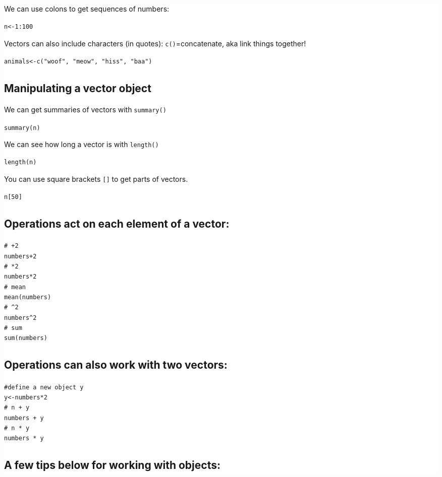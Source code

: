 
We can use colons to get sequences of numbers:
```{r , echo=T}
n<-1:100
```

Vectors can also include characters (in quotes): 
`c()`=concatenate, aka link things together!
```{r , echo=T}
animals<-c("woof", "meow", "hiss", "baa")
```

## Manipulating a vector object 

We can get summaries of vectors with `summary()`
```{r , echo=T}
summary(n)
```

We can see how long a vector is with `length()`
```{r , echo=T}
length(n)
```  
You can use square brackets `[]` to get parts of vectors.

```{r , echo=T}
n[50]
```  


## Operations act on each element of a vector:
```{r , echo=T}
# +2
numbers+2
# *2
numbers*2
# mean
mean(numbers)
# ^2
numbers^2
# sum
sum(numbers)
```  


## Operations can also work with two vectors:
```{r , echo=T}
#define a new object y
y<-numbers*2
# n + y
numbers + y
# n * y
numbers * y
```

## A few tips below for working with objects:

